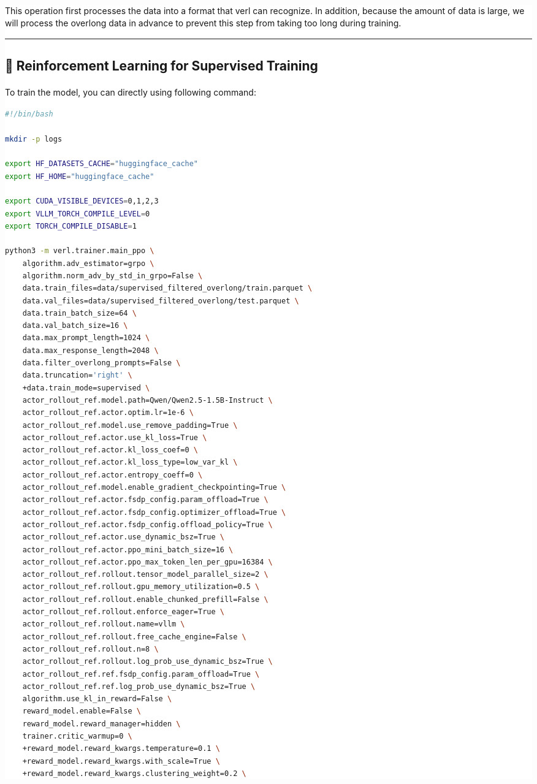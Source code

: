 This operation first processes the data into a format that verl can recognize. In addition, because the amount of data is large, we will process the overlong data in advance to prevent this step from taking too long during training.

---

## 🎯 Reinforcement Learning for Supervised Training
To train the model, you can directly using following command:

```bash
#!/bin/bash

mkdir -p logs

export HF_DATASETS_CACHE="huggingface_cache"
export HF_HOME="huggingface_cache"

export CUDA_VISIBLE_DEVICES=0,1,2,3
export VLLM_TORCH_COMPILE_LEVEL=0
export TORCH_COMPILE_DISABLE=1

python3 -m verl.trainer.main_ppo \
    algorithm.adv_estimator=grpo \
    algorithm.norm_adv_by_std_in_grpo=False \
    data.train_files=data/supervised_filtered_overlong/train.parquet \
    data.val_files=data/supervised_filtered_overlong/test.parquet \
    data.train_batch_size=64 \
    data.val_batch_size=16 \
    data.max_prompt_length=1024 \
    data.max_response_length=2048 \
    data.filter_overlong_prompts=False \
    data.truncation='right' \
    +data.train_mode=supervised \
    actor_rollout_ref.model.path=Qwen/Qwen2.5-1.5B-Instruct \
    actor_rollout_ref.actor.optim.lr=1e-6 \
    actor_rollout_ref.model.use_remove_padding=True \
    actor_rollout_ref.actor.use_kl_loss=True \
    actor_rollout_ref.actor.kl_loss_coef=0 \
    actor_rollout_ref.actor.kl_loss_type=low_var_kl \
    actor_rollout_ref.actor.entropy_coeff=0 \
    actor_rollout_ref.model.enable_gradient_checkpointing=True \
    actor_rollout_ref.actor.fsdp_config.param_offload=True \
    actor_rollout_ref.actor.fsdp_config.optimizer_offload=True \
    actor_rollout_ref.actor.fsdp_config.offload_policy=True \
    actor_rollout_ref.actor.use_dynamic_bsz=True \
    actor_rollout_ref.actor.ppo_mini_batch_size=16 \
    actor_rollout_ref.actor.ppo_max_token_len_per_gpu=16384 \
    actor_rollout_ref.rollout.tensor_model_parallel_size=2 \
    actor_rollout_ref.rollout.gpu_memory_utilization=0.5 \
    actor_rollout_ref.rollout.enable_chunked_prefill=False \
    actor_rollout_ref.rollout.enforce_eager=True \
    actor_rollout_ref.rollout.name=vllm \
    actor_rollout_ref.rollout.free_cache_engine=False \
    actor_rollout_ref.rollout.n=8 \
    actor_rollout_ref.rollout.log_prob_use_dynamic_bsz=True \
    actor_rollout_ref.ref.fsdp_config.param_offload=True \
    actor_rollout_ref.ref.log_prob_use_dynamic_bsz=True \
    algorithm.use_kl_in_reward=False \
    reward_model.enable=False \
    reward_model.reward_manager=hidden \
    trainer.critic_warmup=0 \
    +reward_model.reward_kwargs.temperature=0.1 \
    +reward_model.reward_kwargs.with_scale=True \
    +reward_model.reward_kwargs.clustering_weight=0.2 \
```